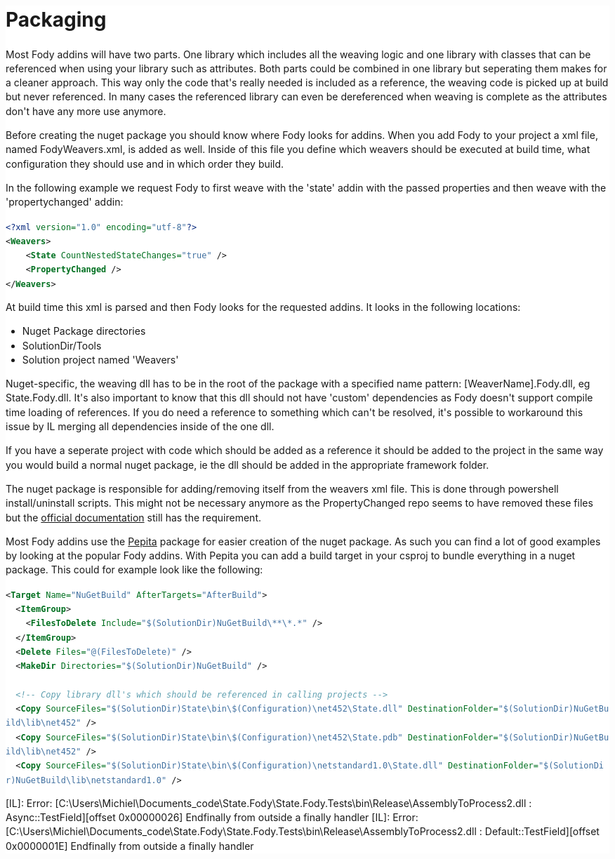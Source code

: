 # Packaging

Most Fody addins will have two parts. One library which includes all the weaving logic and one library with classes that can be referenced when using your library such as attributes. Both parts could be combined in one library but seperating them makes for a cleaner approach. This way only the code that's really needed is included as a reference, the weaving code is picked up at build but never referenced. In many cases the referenced library can even be dereferenced when weaving is complete as the attributes don't have any more use anymore.

Before creating the nuget package you should know where Fody looks for addins. When you add Fody to your project a xml file, named FodyWeavers.xml, is added as well. Inside of this file you define which weavers should be executed at build time, what configuration they should use and in which order they build.

In the following example we request Fody to first weave with the 'state' addin with the passed properties and then weave with the 'propertychanged' addin:

```xml
<?xml version="1.0" encoding="utf-8"?>
<Weavers>
    <State CountNestedStateChanges="true" />
    <PropertyChanged />
</Weavers>
```

At build time this xml is parsed and then Fody looks for the requested addins. It looks in the following locations:

- Nuget Package directories
- SolutionDir/Tools
- Solution project named 'Weavers'

Nuget-specific, the weaving dll has to be in the root of the package with a specified name pattern: [WeaverName].Fody.dll, eg State.Fody.dll. It's also important to know that this dll should not have 'custom' dependencies as Fody doesn't support compile time loading of references. If you do need a reference to something which can't be resolved, it's possible to workaround this issue by IL merging all dependencies inside of the one dll.

If you have a seperate project with code which should be added as a reference it should be added to the project in the same way you would build a normal nuget package, ie the dll should be added in the appropriate framework folder.

The nuget package is responsible for adding/removing itself from the weavers xml file. This is done through powershell install/uninstall scripts. This might not be necessary anymore as the PropertyChanged repo seems to have removed these files but the [official documentation](https://github.com/Fody/Fody/wiki/DeployingAddinsAsNugets) still has the requirement.

Most Fody addins use the [Pepita](https://github.com/SimonCropp/Pepita) package for easier creation of the nuget package. As such you can find a lot of good examples by looking at the popular Fody addins. With Pepita you can add a build target in your csproj to bundle everything in a nuget package. This could for example look like the following:

```xml
<Target Name="NuGetBuild" AfterTargets="AfterBuild">
  <ItemGroup>
    <FilesToDelete Include="$(SolutionDir)NuGetBuild\**\*.*" />
  </ItemGroup>
  <Delete Files="@(FilesToDelete)" />
  <MakeDir Directories="$(SolutionDir)NuGetBuild" />

  <!-- Copy library dll's which should be referenced in calling projects -->
  <Copy SourceFiles="$(SolutionDir)State\bin\$(Configuration)\net452\State.dll" DestinationFolder="$(SolutionDir)NuGetBuild\lib\net452" />
  <Copy SourceFiles="$(SolutionDir)State\bin\$(Configuration)\net452\State.pdb" DestinationFolder="$(SolutionDir)NuGetBuild\lib\net452" />
  <Copy SourceFiles="$(SolutionDir)State\bin\$(Configuration)\netstandard1.0\State.dll" DestinationFolder="$(SolutionDir)NuGetBuild\lib\netstandard1.0" />
```

[IL]: Error: [C:\Users\Michiel\Documents\_code\State.Fody\State.Fody.Tests\bin\Release\AssemblyToProcess2.dll : Async::TestField][offset 0x00000026] Endfinally from outside a finally handler
[IL]: Error: [C:\Users\Michiel\Documents\_code\State.Fody\State.Fody.Tests\bin\Release\AssemblyToProcess2.dll : Default::TestField][offset 0x0000001E] Endfinally from outside a finally handler